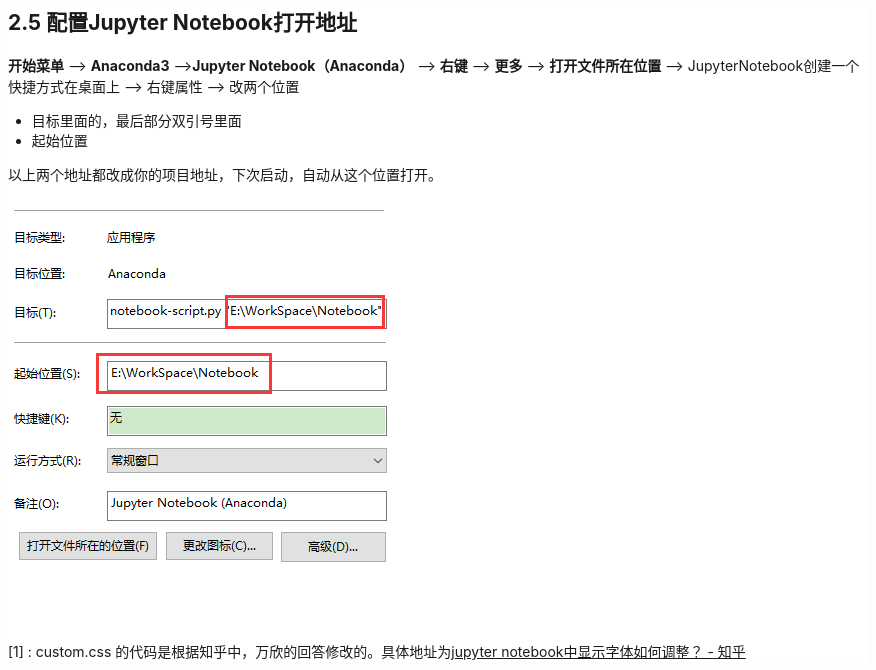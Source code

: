 

## 2.5 配置Jupyter Notebook打开地址

**开始菜单**  -->  **Anaconda3** -->**Jupyter Notebook（Anaconda）** --> **右键**  –> **更多**  –> **打开文件所在位置**  --> JupyterNotebook创建一个快捷方式在桌面上  –> 右键属性  --> 改两个位置

- 目标里面的，最后部分双引号里面
- 起始位置

以上两个地址都改成你的项目地址，下次启动，自动从这个位置打开。

![起始位置](/images/posts/软件使用/20200629：Anaconda的安装与PyTorch配置/起始位置.png)



[1] : custom.css 的代码是根据知乎中，万欣的回答修改的。具体地址为[jupyter notebook中显示字体如何调整？ - 知乎](https://www.zhihu.com/question/40012144)